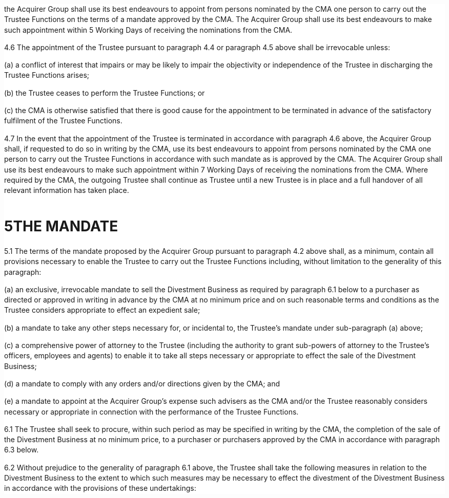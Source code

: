 the Acquirer Group shall use its best endeavours to appoint from persons nominated by the CMA one person to carry out the Trustee Functions on the terms of a mandate approved by the CMA. The Acquirer Group shall use its best endeavours to make such appointment within 5 Working Days of receiving the nominations from the CMA.

4.6 The appointment of the Trustee pursuant to paragraph 4.4 or paragraph 4.5 above shall be irrevocable unless:

(a) a conflict of interest that impairs or may be likely to impair the objectivity or independence of the Trustee in discharging the Trustee Functions arises;

(b) the Trustee ceases to perform the Trustee Functions; or

(c) the CMA is otherwise satisfied that there is good cause for the appointment to be terminated in advance of the satisfactory fulfilment of the Trustee Functions.

4.7 In the event that the appointment of the Trustee is terminated in accordance with paragraph 4.6 above, the Acquirer Group shall, if requested to do so in writing by the CMA, use its best endeavours to appoint from persons nominated by the CMA one person to carry out the Trustee Functions in accordance with such mandate as is approved by the CMA. The Acquirer Group shall use its best endeavours to make such appointment within 7 Working Days of receiving the nominations from the CMA. Where required by the CMA, the outgoing Trustee shall continue as Trustee until a new Trustee is in place and a full handover of all relevant information has taken place.

# 5THE MANDATE

5.1 The terms of the mandate proposed by the Acquirer Group pursuant to paragraph 4.2 above shall, as a minimum, contain all provisions necessary to enable the Trustee to carry out the Trustee Functions including, without limitation to the generality of this paragraph:

(a) an exclusive, irrevocable mandate to sell the Divestment Business as required by paragraph 6.1 below to a purchaser as directed or approved in writing in advance by the CMA at no minimum price and on such reasonable terms and conditions as the Trustee considers appropriate to effect an expedient sale;

(b) a mandate to take any other steps necessary for, or incidental to, the Trustee’s mandate under sub-paragraph (a) above;

(c) a comprehensive power of attorney to the Trustee (including the authority to grant sub-powers of attorney to the Trustee’s officers, employees and agents) to enable it to take all steps necessary or appropriate to effect the sale of the Divestment Business;

(d) a mandate to comply with any orders and/or directions given by the CMA; and

(e) a mandate to appoint at the Acquirer Group’s expense such advisers as the CMA and/or the Trustee reasonably considers necessary or appropriate in connection with the performance of the Trustee Functions.

6.1 The Trustee shall seek to procure, within such period as may be specified in writing by the CMA, the completion of the sale of the Divestment Business at no minimum price, to a purchaser or purchasers approved by the CMA in accordance with paragraph 6.3 below.

6.2 Without prejudice to the generality of paragraph 6.1 above, the Trustee shall take the following measures in relation to the Divestment Business to the extent to which such measures may be necessary to effect the divestment of the Divestment Business in accordance with the provisions of these undertakings:
